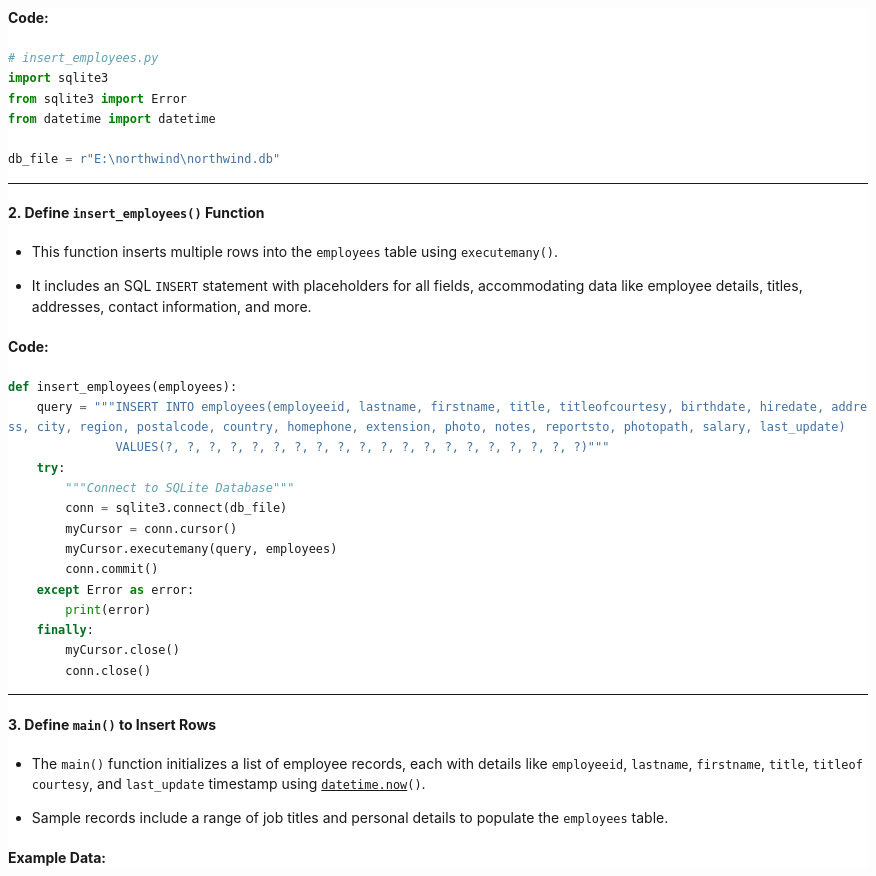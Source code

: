 #### Code:

```python
# insert_employees.py
import sqlite3
from sqlite3 import Error
from datetime import datetime

db_file = r"E:\northwind\northwind.db"
```

---

#### **2\. Define** `insert_employees()` Function

* This function inserts multiple rows into the `employees` table using `executemany()`.
    
* It includes an SQL `INSERT` statement with placeholders for all fields, accommodating data like employee details, titles, addresses, contact information, and more.
    

#### Code:

```python
def insert_employees(employees):
    query = """INSERT INTO employees(employeeid, lastname, firstname, title, titleofcourtesy, birthdate, hiredate, address, city, region, postalcode, country, homephone, extension, photo, notes, reportsto, photopath, salary, last_update)
               VALUES(?, ?, ?, ?, ?, ?, ?, ?, ?, ?, ?, ?, ?, ?, ?, ?, ?, ?, ?, ?)"""
    try:
        """Connect to SQLite Database"""
        conn = sqlite3.connect(db_file)
        myCursor = conn.cursor()
        myCursor.executemany(query, employees)
        conn.commit()
    except Error as error:
        print(error)
    finally:
        myCursor.close()
        conn.close()
```

---

#### **3\. Define** `main()` to Insert Rows

* The `main()` function initializes a list of employee records, each with details like `employeeid`, `lastname`, `firstname`, `title`, `titleofcourtesy`, and `last_update` timestamp using [`datetime.now`](http://datetime.now)`()`.
    
* Sample records include a range of job titles and personal details to populate the `employees` table.
    

#### Example Data:
